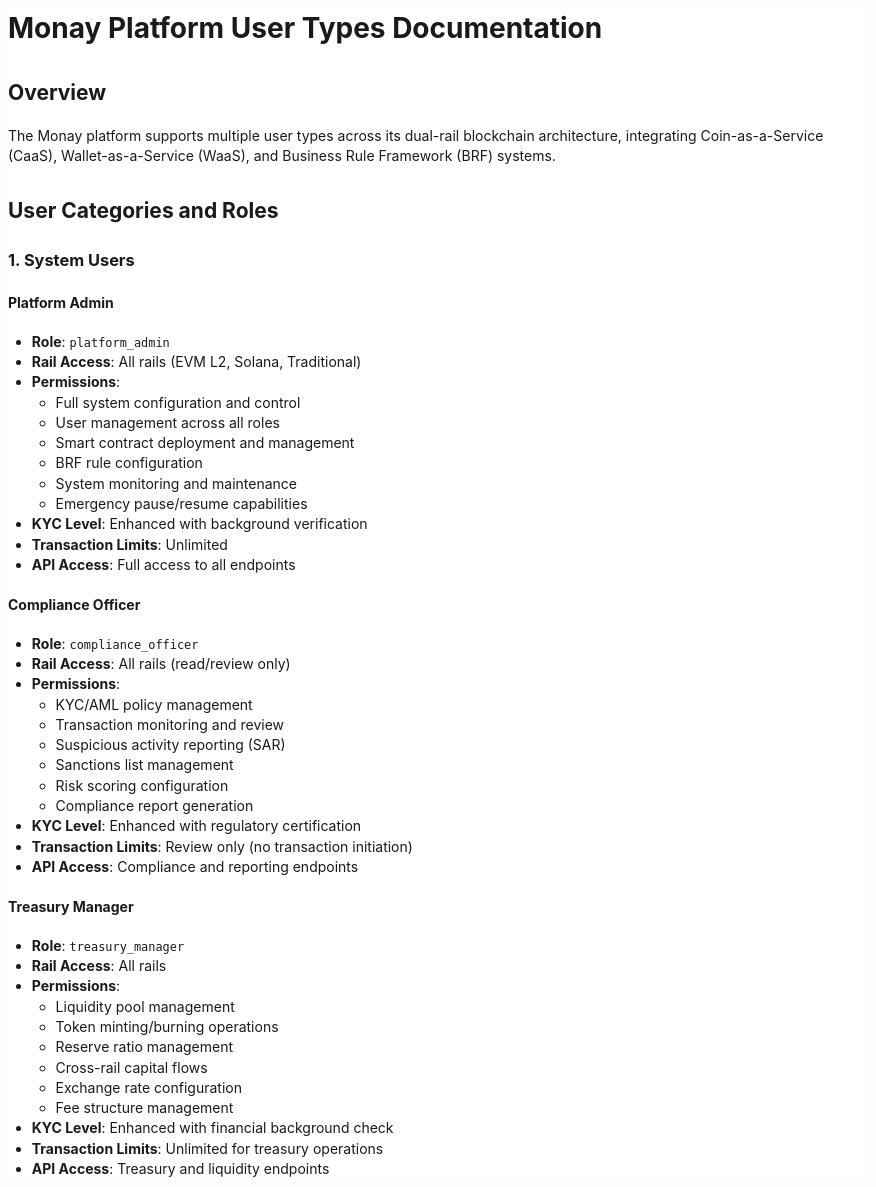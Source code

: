 # Monay Platform User Types Documentation

## Overview
The Monay platform supports multiple user types across its dual-rail blockchain architecture, integrating Coin-as-a-Service (CaaS), Wallet-as-a-Service (WaaS), and Business Rule Framework (BRF) systems.

## User Categories and Roles

### 1. System Users

#### Platform Admin
- **Role**: `platform_admin`
- **Rail Access**: All rails (EVM L2, Solana, Traditional)
- **Permissions**:
  - Full system configuration and control
  - User management across all roles
  - Smart contract deployment and management
  - BRF rule configuration
  - System monitoring and maintenance
  - Emergency pause/resume capabilities
- **KYC Level**: Enhanced with background verification
- **Transaction Limits**: Unlimited
- **API Access**: Full access to all endpoints

#### Compliance Officer
- **Role**: `compliance_officer`
- **Rail Access**: All rails (read/review only)
- **Permissions**:
  - KYC/AML policy management
  - Transaction monitoring and review
  - Suspicious activity reporting (SAR)
  - Sanctions list management
  - Risk scoring configuration
  - Compliance report generation
- **KYC Level**: Enhanced with regulatory certification
- **Transaction Limits**: Review only (no transaction initiation)
- **API Access**: Compliance and reporting endpoints

#### Treasury Manager
- **Role**: `treasury_manager`
- **Rail Access**: All rails
- **Permissions**:
  - Liquidity pool management
  - Token minting/burning operations
  - Reserve ratio management
  - Cross-rail capital flows
  - Exchange rate configuration
  - Fee structure management
- **KYC Level**: Enhanced with financial background check
- **Transaction Limits**: Unlimited for treasury operations
- **API Access**: Treasury and liquidity endpoints
